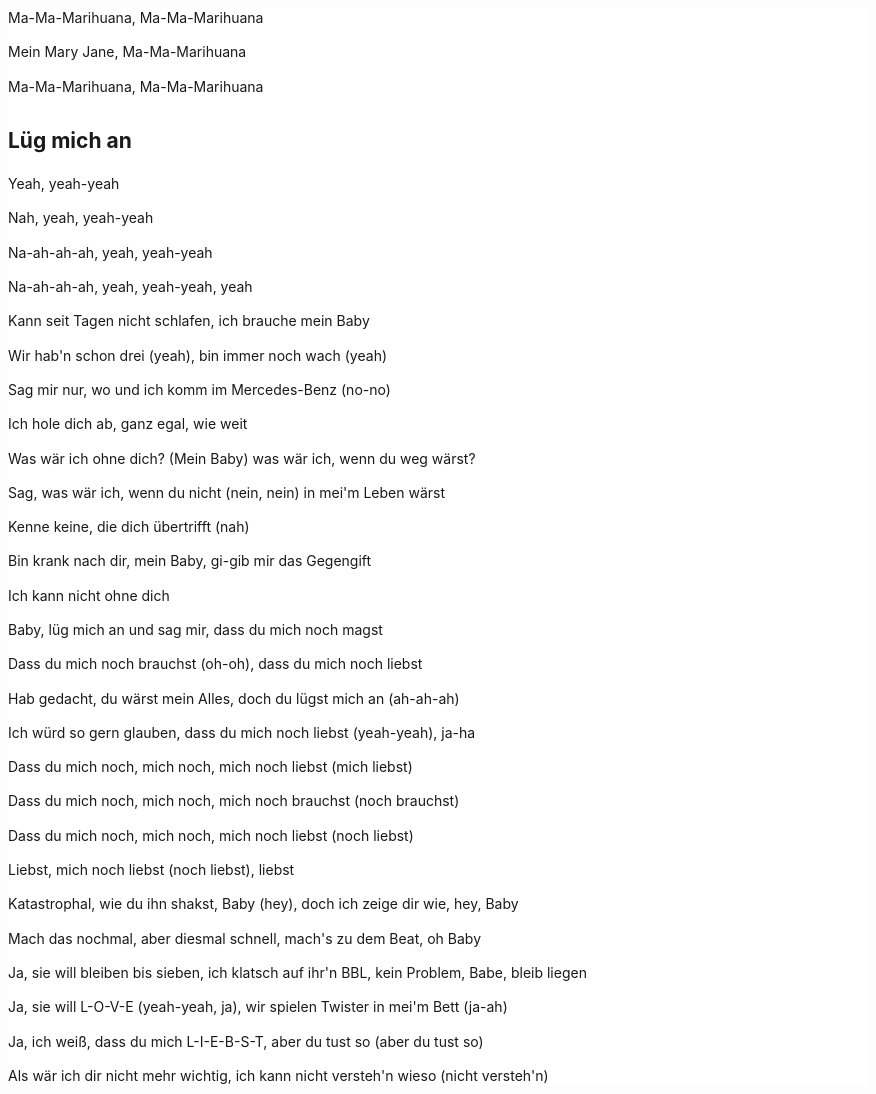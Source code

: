 Ma-Ma-Marihuana, Ma-Ma-Marihuana

Mein Mary Jane, Ma-Ma-Marihuana

Ma-Ma-Marihuana, Ma-Ma-Marihuana

<a name="lüg-mich-an"></a>

## Lüg mich an

Yeah, yeah-yeah

Nah, yeah, yeah-yeah

Na-ah-ah-ah, yeah, yeah-yeah

Na-ah-ah-ah, yeah, yeah-yeah, yeah

Kann seit Tagen nicht schlafen, ich brauche mein Baby

Wir hab'n schon drei (yeah), bin immer noch wach (yeah)

Sag mir nur, wo und ich komm im Mercedes-Benz (no-no)

Ich hole dich ab, ganz egal, wie weit

Was wär ich ohne dich? (Mein Baby) was wär ich, wenn du weg wärst?

Sag, was wär ich, wenn du nicht (nein, nein) in mei'm Leben wärst

Kenne keine, die dich übertrifft (nah)

Bin krank nach dir, mein Baby, gi-gib mir das Gegengift

Ich kann nicht ohne dich

Baby, lüg mich an und sag mir, dass du mich noch magst

Dass du mich noch brauchst (oh-oh), dass du mich noch liebst

Hab gedacht, du wärst mein Alles, doch du lügst mich an (ah-ah-ah)

Ich würd so gern glauben, dass du mich noch liebst (yeah-yeah), ja-ha

Dass du mich noch, mich noch, mich noch liebst (mich liebst)

Dass du mich noch, mich noch, mich noch brauchst (noch brauchst)

Dass du mich noch, mich noch, mich noch liebst (noch liebst)

Liebst, mich noch liebst (noch liebst), liebst

Katastrophal, wie du ihn shakst, Baby (hey), doch ich zeige dir wie, hey, Baby

Mach das nochmal, aber diesmal schnell, mach's zu dem Beat, oh Baby

Ja, sie will bleiben bis sieben, ich klatsch auf ihr'n BBL, kein Problem, Babe, bleib liegen

Ja, sie will L-O-V-E (yeah-yeah, ja), wir spielen Twister in mei'm Bett (ja-ah)

Ja, ich weiß, dass du mich L-I-E-B-S-T, aber du tust so (aber du tust so)

Als wär ich dir nicht mehr wichtig, ich kann nicht versteh'n wieso (nicht versteh'n)
